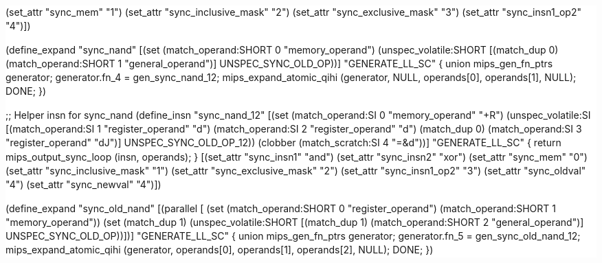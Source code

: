    (set_attr "sync_mem" "1")
   (set_attr "sync_inclusive_mask" "2")
   (set_attr "sync_exclusive_mask" "3")
   (set_attr "sync_insn1_op2" "4")])

(define_expand "sync_nand<mode>"
  [(set (match_operand:SHORT 0 "memory_operand")
	(unspec_volatile:SHORT
	  [(match_dup 0)
	   (match_operand:SHORT 1 "general_operand")]
	  UNSPEC_SYNC_OLD_OP))]
  "GENERATE_LL_SC"
{
  union mips_gen_fn_ptrs generator;
  generator.fn_4 = gen_sync_nand_12;
  mips_expand_atomic_qihi (generator,
			   NULL, operands[0], operands[1], NULL);
  DONE;
})

;; Helper insn for sync_nand<mode>
(define_insn "sync_nand_12"
  [(set (match_operand:SI 0 "memory_operand" "+R")
	(unspec_volatile:SI
          [(match_operand:SI 1 "register_operand" "d")
	   (match_operand:SI 2 "register_operand" "d")
	   (match_dup 0)
	   (match_operand:SI 3 "register_operand" "dJ")]
	  UNSPEC_SYNC_OLD_OP_12))
   (clobber (match_scratch:SI 4 "=&d"))]
  "GENERATE_LL_SC"
  { return mips_output_sync_loop (insn, operands); }
  [(set_attr "sync_insn1" "and")
   (set_attr "sync_insn2" "xor")
   (set_attr "sync_mem" "0")
   (set_attr "sync_inclusive_mask" "1")
   (set_attr "sync_exclusive_mask" "2")
   (set_attr "sync_insn1_op2" "3")
   (set_attr "sync_oldval" "4")
   (set_attr "sync_newval" "4")])

(define_expand "sync_old_nand<mode>"
  [(parallel [
     (set (match_operand:SHORT 0 "register_operand")
	  (match_operand:SHORT 1 "memory_operand"))
     (set (match_dup 1)
	  (unspec_volatile:SHORT [(match_dup 1)
				  (match_operand:SHORT 2 "general_operand")]
	    UNSPEC_SYNC_OLD_OP))])]
  "GENERATE_LL_SC"
{
  union mips_gen_fn_ptrs generator;
  generator.fn_5 = gen_sync_old_nand_12;
  mips_expand_atomic_qihi (generator,
			   operands[0], operands[1], operands[2], NULL);
  DONE;
})

